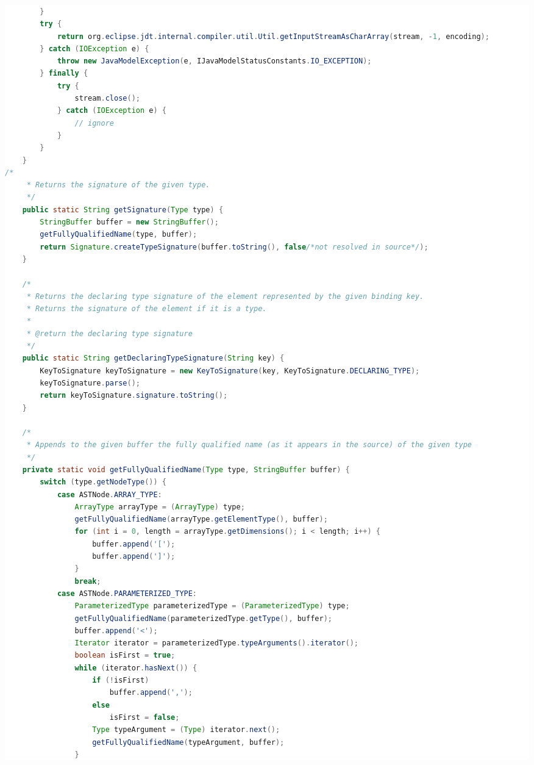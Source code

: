 ```java
		}
		try {
			return org.eclipse.jdt.internal.compiler.util.Util.getInputStreamAsCharArray(stream, -1, encoding);
		} catch (IOException e) {
			throw new JavaModelException(e, IJavaModelStatusConstants.IO_EXCEPTION);
		} finally {
			try {
				stream.close();
			} catch (IOException e) {
				// ignore
			}
		}
	}
/*
	 * Returns the signature of the given type.
	 */
	public static String getSignature(Type type) {
		StringBuffer buffer = new StringBuffer();
		getFullyQualifiedName(type, buffer);
		return Signature.createTypeSignature(buffer.toString(), false/*not resolved in source*/);
	}
	
	/*
	 * Returns the declaring type signature of the element represented by the given binding key.
	 * Returns the signature of the element if it is a type.
	 * 
	 * @return the declaring type signature
	 */
	public static String getDeclaringTypeSignature(String key) {
		KeyToSignature keyToSignature = new KeyToSignature(key, KeyToSignature.DECLARING_TYPE);
		keyToSignature.parse();
		return keyToSignature.signature.toString();
	}
	
	/*
	 * Appends to the given buffer the fully qualified name (as it appears in the source) of the given type
	 */
	private static void getFullyQualifiedName(Type type, StringBuffer buffer) {
		switch (type.getNodeType()) {
			case ASTNode.ARRAY_TYPE:
				ArrayType arrayType = (ArrayType) type;
				getFullyQualifiedName(arrayType.getElementType(), buffer);
				for (int i = 0, length = arrayType.getDimensions(); i < length; i++) {
					buffer.append('[');
					buffer.append(']');
				}
				break;
			case ASTNode.PARAMETERIZED_TYPE:
				ParameterizedType parameterizedType = (ParameterizedType) type;
				getFullyQualifiedName(parameterizedType.getType(), buffer);
				buffer.append('<');
				Iterator iterator = parameterizedType.typeArguments().iterator();
				boolean isFirst = true;
				while (iterator.hasNext()) {
					if (!isFirst)
						buffer.append(',');
					else
						isFirst = false;
					Type typeArgument = (Type) iterator.next();
					getFullyQualifiedName(typeArgument, buffer);
				}
```